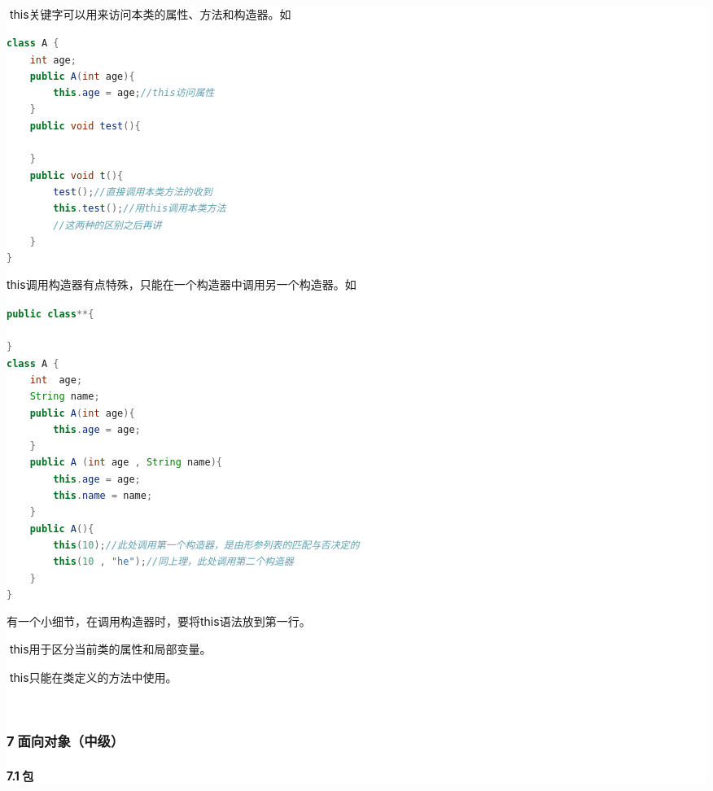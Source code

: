 ​	this关键字可以用来访问本类的属性、方法和构造器。如

~~~java
class A {
    int age;
    public A(int age){
        this.age = age;//this访问属性
    }
    public void test(){
        
    }
    public void t(){
        test();//直接调用本类方法的收到
        this.test();//用this调用本类方法
        //这两种的区别之后再讲
    }
}
~~~

this调用构造器有点特殊，只能在一个构造器中调用另一个构造器。如

~~~java
public class**{
    
}
class A {
    int  age;
    String name;
    public A(int age){
        this.age = age;
    }
    public A (int age , String name){
        this.age = age;
        this.name = name;
    }
    public A(){
        this(10);//此处调用第一个构造器，是由形参列表的匹配与否决定的
        this(10 , "he");//同上理，此处调用第二个构造器
    }
}
~~~

有一个小细节，在调用构造器时，要将this语法放到第一行。



​	this用于区分当前类的属性和局部变量。

​	this只能在类定义的方法中使用。

​	



### 7 面向对象（中级）

#### 7.1 包

